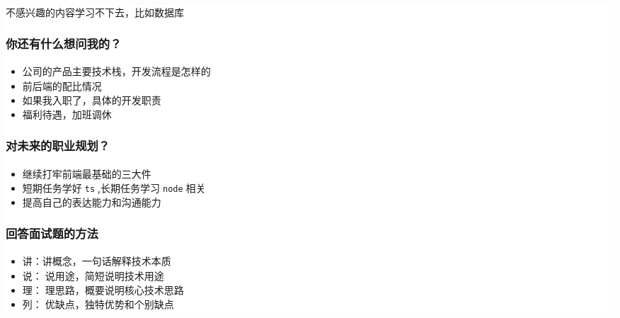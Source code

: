 不感兴趣的内容学习不下去，比如数据库

### 你还有什么想问我的？

* 公司的产品主要技术栈，开发流程是怎样的
* 前后端的配比情况
* 如果我入职了，具体的开发职责
* 福利待遇，加班调休

### 对未来的职业规划？

* 继续打牢前端最基础的三大件
* 短期任务学好 `ts` ,长期任务学习 `node` 相关
* 提高自己的表达能力和沟通能力

### 回答面试题的方法

* 讲：讲概念，一句话解释技术本质
* 说： 说用途，简短说明技术用途
* 理： 理思路，概要说明核心技术思路
* 列： 优缺点，独特优势和个别缺点
